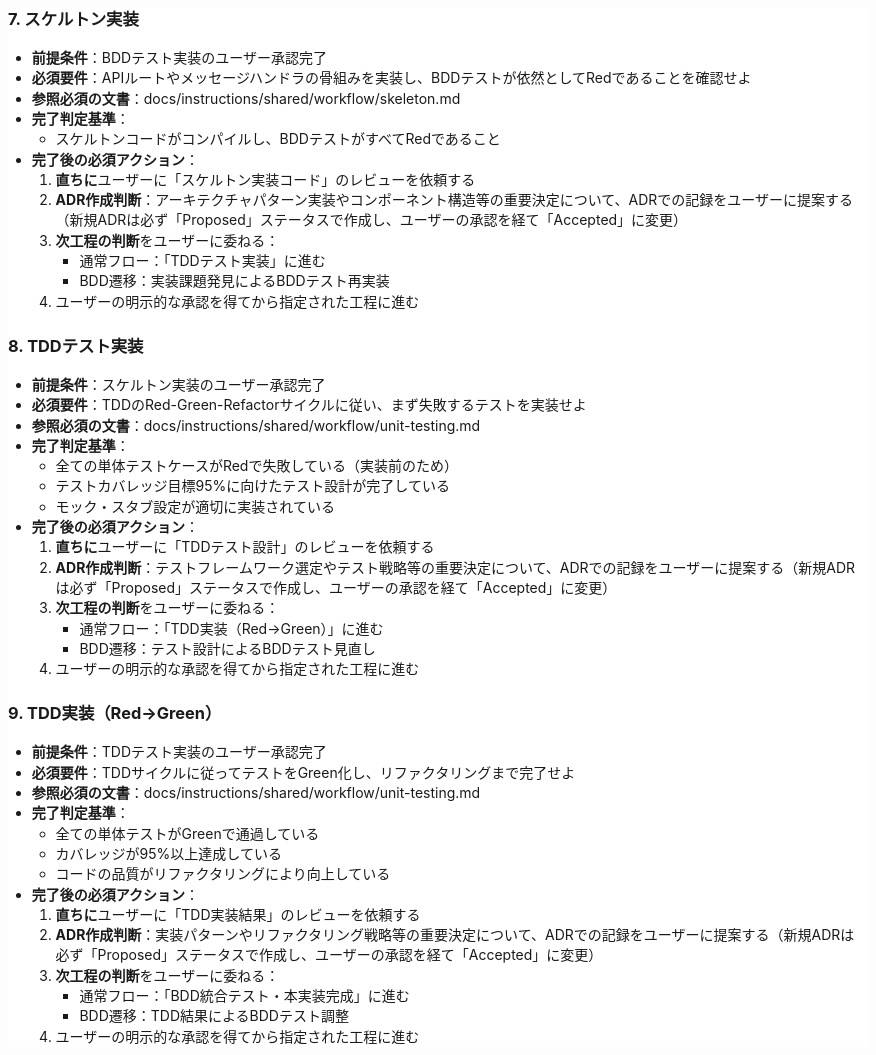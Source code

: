 ### 7. スケルトン実装

- **前提条件**：BDDテスト実装のユーザー承認完了
- **必須要件**：APIルートやメッセージハンドラの骨組みを実装し、BDDテストが依然としてRedであることを確認せよ
- **参照必須の文書**：docs/instructions/shared/workflow/skeleton.md
- **完了判定基準**：
  - スケルトンコードがコンパイルし、BDDテストがすべてRedであること
- **完了後の必須アクション**：
  1. **直ちに**ユーザーに「スケルトン実装コード」のレビューを依頼する
  2. **ADR作成判断**：アーキテクチャパターン実装やコンポーネント構造等の重要決定について、ADRでの記録をユーザーに提案する（新規ADRは必ず「Proposed」ステータスで作成し、ユーザーの承認を経て「Accepted」に変更）
  3. **次工程の判断**をユーザーに委ねる：
     - 通常フロー：「TDDテスト実装」に進む
     - BDD遷移：実装課題発見によるBDDテスト再実装
  4. ユーザーの明示的な承認を得てから指定された工程に進む

### 8. TDDテスト実装

- **前提条件**：スケルトン実装のユーザー承認完了
- **必須要件**：TDDのRed-Green-Refactorサイクルに従い、まず失敗するテストを実装せよ
- **参照必須の文書**：docs/instructions/shared/workflow/unit-testing.md
- **完了判定基準**：
  - 全ての単体テストケースがRedで失敗している（実装前のため）
  - テストカバレッジ目標95%に向けたテスト設計が完了している
  - モック・スタブ設定が適切に実装されている
- **完了後の必須アクション**：
  1. **直ちに**ユーザーに「TDDテスト設計」のレビューを依頼する
  2. **ADR作成判断**：テストフレームワーク選定やテスト戦略等の重要決定について、ADRでの記録をユーザーに提案する（新規ADRは必ず「Proposed」ステータスで作成し、ユーザーの承認を経て「Accepted」に変更）
  3. **次工程の判断**をユーザーに委ねる：
     - 通常フロー：「TDD実装（Red→Green）」に進む
     - BDD遷移：テスト設計によるBDDテスト見直し
  4. ユーザーの明示的な承認を得てから指定された工程に進む

### 9. TDD実装（Red→Green）

- **前提条件**：TDDテスト実装のユーザー承認完了
- **必須要件**：TDDサイクルに従ってテストをGreen化し、リファクタリングまで完了せよ
- **参照必須の文書**：docs/instructions/shared/workflow/unit-testing.md
- **完了判定基準**：
  - 全ての単体テストがGreenで通過している
  - カバレッジが95%以上達成している
  - コードの品質がリファクタリングにより向上している
- **完了後の必須アクション**：
  1. **直ちに**ユーザーに「TDD実装結果」のレビューを依頼する
  2. **ADR作成判断**：実装パターンやリファクタリング戦略等の重要決定について、ADRでの記録をユーザーに提案する（新規ADRは必ず「Proposed」ステータスで作成し、ユーザーの承認を経て「Accepted」に変更）
  3. **次工程の判断**をユーザーに委ねる：
     - 通常フロー：「BDD統合テスト・本実装完成」に進む
     - BDD遷移：TDD結果によるBDDテスト調整
  4. ユーザーの明示的な承認を得てから指定された工程に進む
